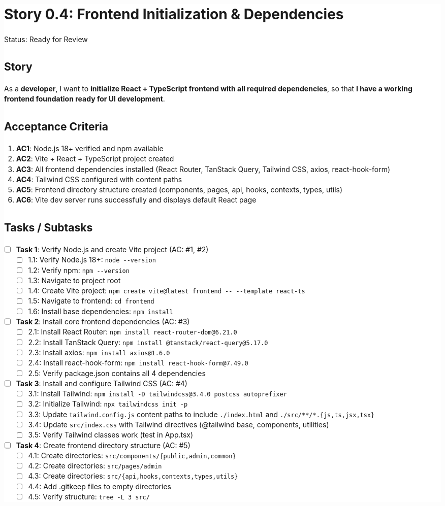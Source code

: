 # Story 0.4: Frontend Initialization & Dependencies

Status: Ready for Review

## Story

As a **developer**,
I want to **initialize React + TypeScript frontend with all required dependencies**,
so that **I have a working frontend foundation ready for UI development**.

## Acceptance Criteria

1. **AC1**: Node.js 18+ verified and npm available
2. **AC2**: Vite + React + TypeScript project created
3. **AC3**: All frontend dependencies installed (React Router, TanStack Query, Tailwind CSS, axios, react-hook-form)
4. **AC4**: Tailwind CSS configured with content paths
5. **AC5**: Frontend directory structure created (components, pages, api, hooks, contexts, types, utils)
6. **AC6**: Vite dev server runs successfully and displays default React page

## Tasks / Subtasks

- [ ] **Task 1**: Verify Node.js and create Vite project (AC: #1, #2)
  - [ ] 1.1: Verify Node.js 18+: `node --version`
  - [ ] 1.2: Verify npm: `npm --version`
  - [ ] 1.3: Navigate to project root
  - [ ] 1.4: Create Vite project: `npm create vite@latest frontend -- --template react-ts`
  - [ ] 1.5: Navigate to frontend: `cd frontend`
  - [ ] 1.6: Install base dependencies: `npm install`

- [ ] **Task 2**: Install core frontend dependencies (AC: #3)
  - [ ] 2.1: Install React Router: `npm install react-router-dom@6.21.0`
  - [ ] 2.2: Install TanStack Query: `npm install @tanstack/react-query@5.17.0`
  - [ ] 2.3: Install axios: `npm install axios@1.6.0`
  - [ ] 2.4: Install react-hook-form: `npm install react-hook-form@7.49.0`
  - [ ] 2.5: Verify package.json contains all 4 dependencies

- [ ] **Task 3**: Install and configure Tailwind CSS (AC: #4)
  - [ ] 3.1: Install Tailwind: `npm install -D tailwindcss@3.4.0 postcss autoprefixer`
  - [ ] 3.2: Initialize Tailwind: `npx tailwindcss init -p`
  - [ ] 3.3: Update `tailwind.config.js` content paths to include `./index.html` and `./src/**/*.{js,ts,jsx,tsx}`
  - [ ] 3.4: Update `src/index.css` with Tailwind directives (@tailwind base, components, utilities)
  - [ ] 3.5: Verify Tailwind classes work (test in App.tsx)

- [ ] **Task 4**: Create frontend directory structure (AC: #5)
  - [ ] 4.1: Create directories: `src/components/{public,admin,common}`
  - [ ] 4.2: Create directories: `src/pages/admin`
  - [ ] 4.3: Create directories: `src/{api,hooks,contexts,types,utils}`
  - [ ] 4.4: Add .gitkeep files to empty directories
  - [ ] 4.5: Verify structure: `tree -L 3 src/`
